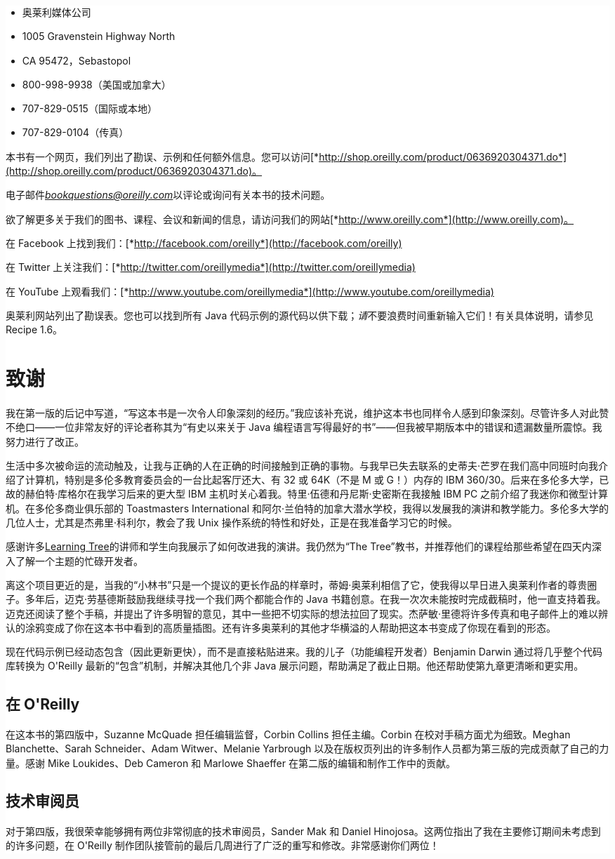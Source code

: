 +   奥莱利媒体公司

+   1005 Gravenstein Highway North

+   CA 95472，Sebastopol

+   800-998-9938（美国或加拿大）

+   707-829-0515（国际或本地）

+   707-829-0104（传真）

本书有一个网页，我们列出了勘误、示例和任何额外信息。您可以访问[*http://shop.oreilly.com/product/0636920304371.do*](http://shop.oreilly.com/product/0636920304371.do)。

电子邮件*bookquestions@oreilly.com*以评论或询问有关本书的技术问题。

欲了解更多关于我们的图书、课程、会议和新闻的信息，请访问我们的网站[*http://www.oreilly.com*](http://www.oreilly.com)。

在 Facebook 上找到我们：[*http://facebook.com/oreilly*](http://facebook.com/oreilly)

在 Twitter 上关注我们：[*http://twitter.com/oreillymedia*](http://twitter.com/oreillymedia)

在 YouTube 上观看我们：[*http://www.youtube.com/oreillymedia*](http://www.youtube.com/oreillymedia)

奥莱利网站列出了勘误表。您也可以找到所有 Java 代码示例的源代码以供下载；*请*不要浪费时间重新输入它们！有关具体说明，请参见 Recipe 1.6。

# 致谢

我在第一版的后记中写道，“写这本书是一次令人印象深刻的经历。”我应该补充说，维护这本书也同样令人感到印象深刻。尽管许多人对此赞不绝口——一位非常友好的评论者称其为“有史以来关于 Java 编程语言写得最好的书”——但我被早期版本中的错误和遗漏数量所震惊。我努力进行了改正。

生活中多次被命运的流动触及，让我与正确的人在正确的时间接触到正确的事物。与我早已失去联系的史蒂夫·芒罗在我们高中同班时向我介绍了计算机，特别是多伦多教育委员会的一台比起客厅还大、有 32 或 64K（不是 M 或 G！）内存的 IBM 360/30。后来在多伦多大学，已故的赫伯特·库格尔在我学习后来的更大型 IBM 主机时关心着我。特里·伍德和丹尼斯·史密斯在我接触 IBM PC 之前介绍了我迷你和微型计算机。在多伦多商业俱乐部的 Toastmasters International 和阿尔·兰伯特的加拿大潜水学校，我得以发展我的演讲和教学能力。多伦多大学的几位人士，尤其是杰弗里·科利尔，教会了我 Unix 操作系统的特性和好处，正是在我准备学习它的时候。

感谢许多[Learning Tree](https://www.learningtree.com)的讲师和学生向我展示了如何改进我的演讲。我仍然为“The Tree”教书，并推荐他们的课程给那些希望在四天内深入了解一个主题的忙碌开发者。

离这个项目更近的是，当我的“小林书”只是一个提议的更长作品的样章时，蒂姆·奥莱利相信了它，使我得以早日进入奥莱利作者的尊贵圈子。多年后，迈克·劳基德斯鼓励我继续寻找一个我们两个都能合作的 Java 书籍创意。在我一次次未能按时完成截稿时，他一直支持着我。迈克还阅读了整个手稿，并提出了许多明智的意见，其中一些把不切实际的想法拉回了现实。杰萨敏·里德将许多传真和电子邮件上的难以辨认的涂鸦变成了你在这本书中看到的高质量插图。还有许多奥莱利的其他才华横溢的人帮助把这本书变成了你现在看到的形态。

现在代码示例已经动态包含（因此更新更快），而不是直接粘贴进来。我的儿子（功能编程开发者）Benjamin Darwin 通过将几乎整个代码库转换为 O'Reilly 最新的“包含”机制，并解决其他几个非 Java 展示问题，帮助满足了截止日期。他还帮助使第九章更清晰和更实用。

## 在 O'Reilly

在这本书的第四版中，Suzanne McQuade 担任编辑监督，Corbin Collins 担任主编。Corbin 在校对手稿方面尤为细致。Meghan Blanchette、Sarah Schneider、Adam Witwer、Melanie Yarbrough 以及在版权页列出的许多制作人员都为第三版的完成贡献了自己的力量。感谢 Mike Loukides、Deb Cameron 和 Marlowe Shaeffer 在第二版的编辑和制作工作中的贡献。

## 技术审阅员

对于第四版，我很荣幸能够拥有两位非常彻底的技术审阅员，Sander Mak 和 Daniel Hinojosa。这两位指出了我在主要修订期间未考虑到的许多问题，在 O'Reilly 制作团队接管前的最后几周进行了广泛的重写和修改。非常感谢你们两位！
